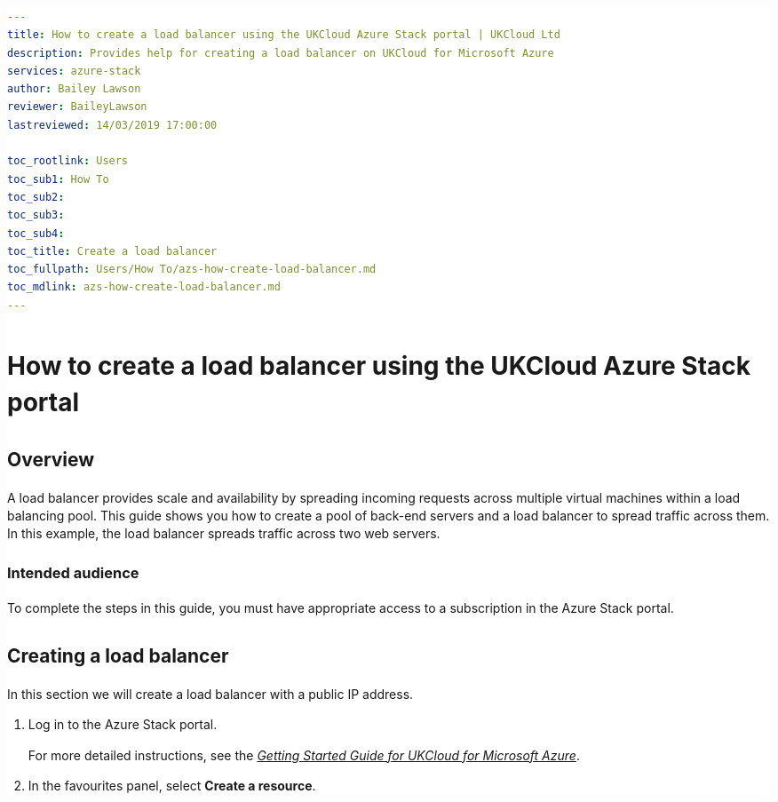 ```yaml
---
title: How to create a load balancer using the UKCloud Azure Stack portal | UKCloud Ltd
description: Provides help for creating a load balancer on UKCloud for Microsoft Azure
services: azure-stack
author: Bailey Lawson
reviewer: BaileyLawson
lastreviewed: 14/03/2019 17:00:00

toc_rootlink: Users
toc_sub1: How To
toc_sub2:
toc_sub3:
toc_sub4:
toc_title: Create a load balancer
toc_fullpath: Users/How To/azs-how-create-load-balancer.md
toc_mdlink: azs-how-create-load-balancer.md
---
```


# How to create a load balancer using the UKCloud Azure Stack portal

## Overview

A load balancer provides scale and availability by spreading incoming requests across multiple virtual machines within a load balancing pool. This guide shows you how to create a pool of back-end servers and a load balancer to spread traffic across them. In this example, the load balancer spreads traffic across two web servers.

### Intended audience

To complete the steps in this guide, you must have appropriate access to a subscription in the Azure Stack portal.

## Creating a load balancer

In this section we will create a load balancer with a public IP address.

1. Log in to the Azure Stack portal.

   For more detailed instructions, see the [*Getting Started Guide for UKCloud for Microsoft Azure*](azs-gs.md).

2. In the favourites panel, select **Create a resource**.

